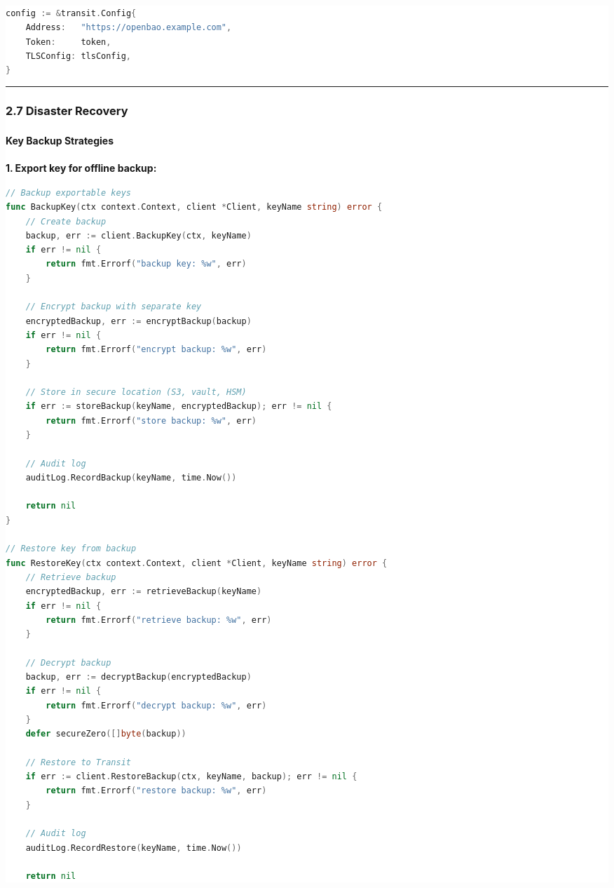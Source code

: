 ```go
config := &transit.Config{
    Address:   "https://openbao.example.com",
    Token:     token,
    TLSConfig: tlsConfig,
}
```

---

### 2.7 Disaster Recovery

#### Key Backup Strategies

**1. Export key for offline backup:**
```go
// Backup exportable keys
func BackupKey(ctx context.Context, client *Client, keyName string) error {
    // Create backup
    backup, err := client.BackupKey(ctx, keyName)
    if err != nil {
        return fmt.Errorf("backup key: %w", err)
    }

    // Encrypt backup with separate key
    encryptedBackup, err := encryptBackup(backup)
    if err != nil {
        return fmt.Errorf("encrypt backup: %w", err)
    }

    // Store in secure location (S3, vault, HSM)
    if err := storeBackup(keyName, encryptedBackup); err != nil {
        return fmt.Errorf("store backup: %w", err)
    }

    // Audit log
    auditLog.RecordBackup(keyName, time.Now())

    return nil
}

// Restore key from backup
func RestoreKey(ctx context.Context, client *Client, keyName string) error {
    // Retrieve backup
    encryptedBackup, err := retrieveBackup(keyName)
    if err != nil {
        return fmt.Errorf("retrieve backup: %w", err)
    }

    // Decrypt backup
    backup, err := decryptBackup(encryptedBackup)
    if err != nil {
        return fmt.Errorf("decrypt backup: %w", err)
    }
    defer secureZero([]byte(backup))

    // Restore to Transit
    if err := client.RestoreBackup(ctx, keyName, backup); err != nil {
        return fmt.Errorf("restore backup: %w", err)
    }

    // Audit log
    auditLog.RecordRestore(keyName, time.Now())

    return nil
```